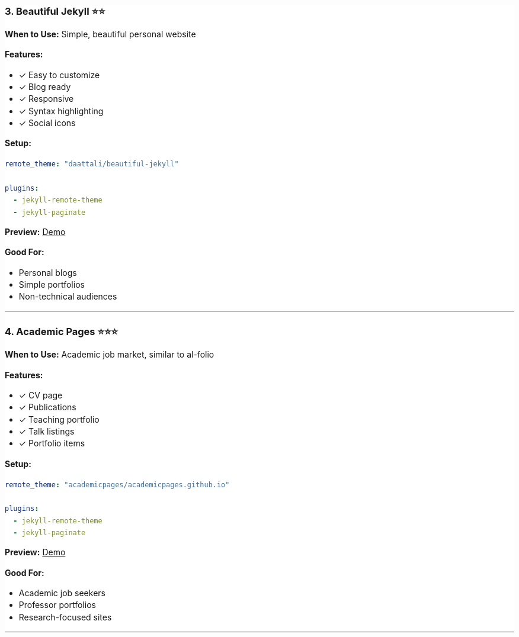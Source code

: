### 3. Beautiful Jekyll ⭐⭐

**When to Use:** Simple, beautiful personal website

**Features:**
- ✓ Easy to customize
- ✓ Blog ready
- ✓ Responsive
- ✓ Syntax highlighting
- ✓ Social icons

**Setup:**
```yaml
remote_theme: "daattali/beautiful-jekyll"

plugins:
  - jekyll-remote-theme
  - jekyll-paginate
```

**Preview:** [Demo](https://beautifuljekyll.com/)

**Good For:**
- Personal blogs
- Simple portfolios
- Non-technical audiences

---

### 4. Academic Pages ⭐⭐⭐

**When to Use:** Academic job market, similar to al-folio

**Features:**
- ✓ CV page
- ✓ Publications
- ✓ Teaching portfolio
- ✓ Talk listings
- ✓ Portfolio items

**Setup:**
```yaml
remote_theme: "academicpages/academicpages.github.io"

plugins:
  - jekyll-remote-theme
  - jekyll-paginate
```

**Preview:** [Demo](https://academicpages.github.io/)

**Good For:**
- Academic job seekers
- Professor portfolios
- Research-focused sites

---
